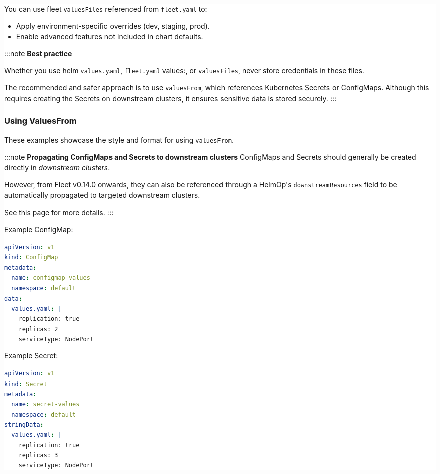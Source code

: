 You can use fleet `valuesFiles` referenced from `fleet.yaml` to:

* Apply environment-specific overrides (dev, staging, prod).  
* Enable advanced features not included in chart defaults.

:::note **Best practice**

Whether you use helm `values.yaml`, `fleet.yaml` values:, or `valuesFiles`, never store credentials in these files.

The recommended and safer approach is to use `valuesFrom`, which references Kubernetes Secrets or ConfigMaps. Although this requires creating the Secrets on downstream clusters, it ensures sensitive data is stored securely.
:::

### Using ValuesFrom

These examples showcase the style and format for using `valuesFrom`.

:::note **Propagating ConfigMaps and Secrets to downstream clusters**
ConfigMaps and Secrets should generally be created directly in *downstream clusters*.

However, from Fleet v0.14.0 onwards, they can also be referenced through a HelmOp's `downstreamResources` field to be
automatically propagated to targeted downstream clusters.

See [this page](experimental-downstream-resources.md) for more details.
:::

Example [ConfigMap](https://kubernetes.io/docs/concepts/configuration/configmap/):

```yaml
apiVersion: v1
kind: ConfigMap
metadata:
  name: configmap-values
  namespace: default
data:
  values.yaml: |-
    replication: true
    replicas: 2
    serviceType: NodePort
```

Example [Secret](https://kubernetes.io/docs/concepts/configuration/secret/):

```yaml
apiVersion: v1
kind: Secret
metadata:
  name: secret-values
  namespace: default
stringData:
  values.yaml: |-
    replication: true
    replicas: 3
    serviceType: NodePort
```
